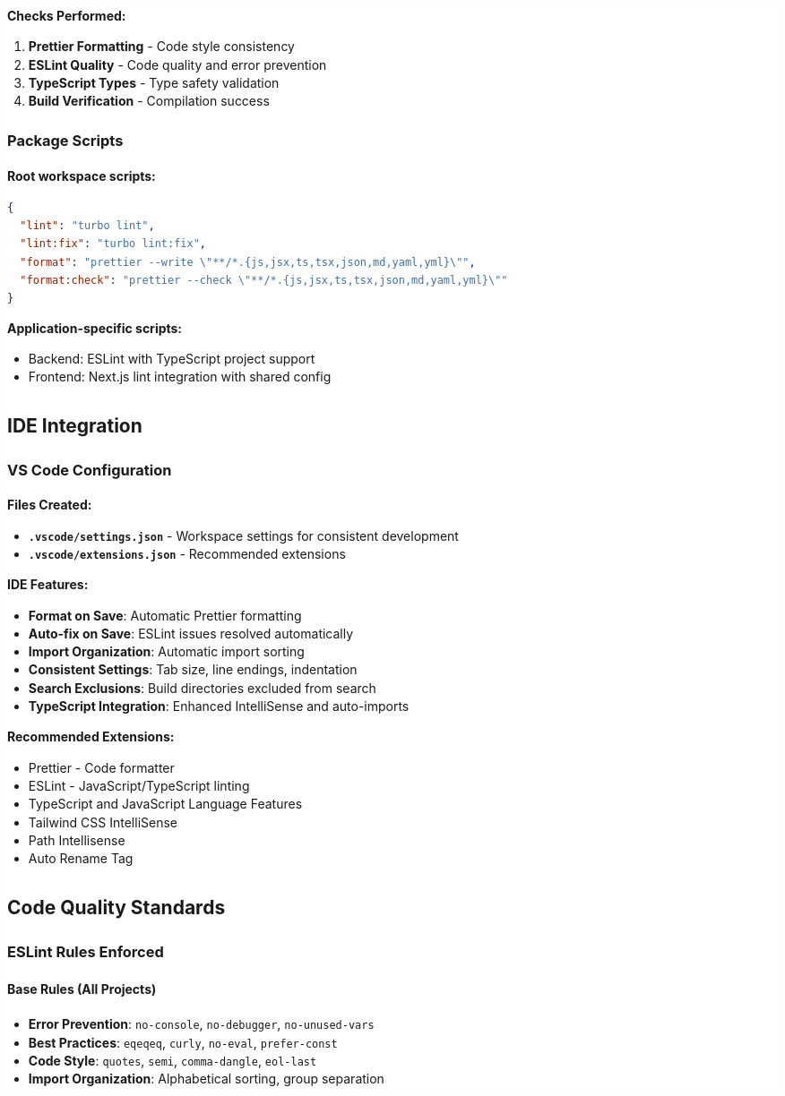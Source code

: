 **Checks Performed:**
1. **Prettier Formatting** - Code style consistency
2. **ESLint Quality** - Code quality and error prevention
3. **TypeScript Types** - Type safety validation
4. **Build Verification** - Compilation success

### Package Scripts
**Root workspace scripts:**
```json
{
  "lint": "turbo lint",
  "lint:fix": "turbo lint:fix",
  "format": "prettier --write \"**/*.{js,jsx,ts,tsx,json,md,yaml,yml}\"",
  "format:check": "prettier --check \"**/*.{js,jsx,ts,tsx,json,md,yaml,yml}\""
}
```

**Application-specific scripts:**
- Backend: ESLint with TypeScript project support
- Frontend: Next.js lint integration with shared config

## IDE Integration

### VS Code Configuration
**Files Created:**
- **`.vscode/settings.json`** - Workspace settings for consistent development
- **`.vscode/extensions.json`** - Recommended extensions

**IDE Features:**
- **Format on Save**: Automatic Prettier formatting
- **Auto-fix on Save**: ESLint issues resolved automatically
- **Import Organization**: Automatic import sorting
- **Consistent Settings**: Tab size, line endings, indentation
- **Search Exclusions**: Build directories excluded from search
- **TypeScript Integration**: Enhanced IntelliSense and auto-imports

**Recommended Extensions:**
- Prettier - Code formatter
- ESLint - JavaScript/TypeScript linting
- TypeScript and JavaScript Language Features
- Tailwind CSS IntelliSense
- Path Intellisense
- Auto Rename Tag

## Code Quality Standards

### ESLint Rules Enforced

#### Base Rules (All Projects)
- **Error Prevention**: `no-console`, `no-debugger`, `no-unused-vars`
- **Best Practices**: `eqeqeq`, `curly`, `no-eval`, `prefer-const`
- **Code Style**: `quotes`, `semi`, `comma-dangle`, `eol-last`
- **Import Organization**: Alphabetical sorting, group separation
